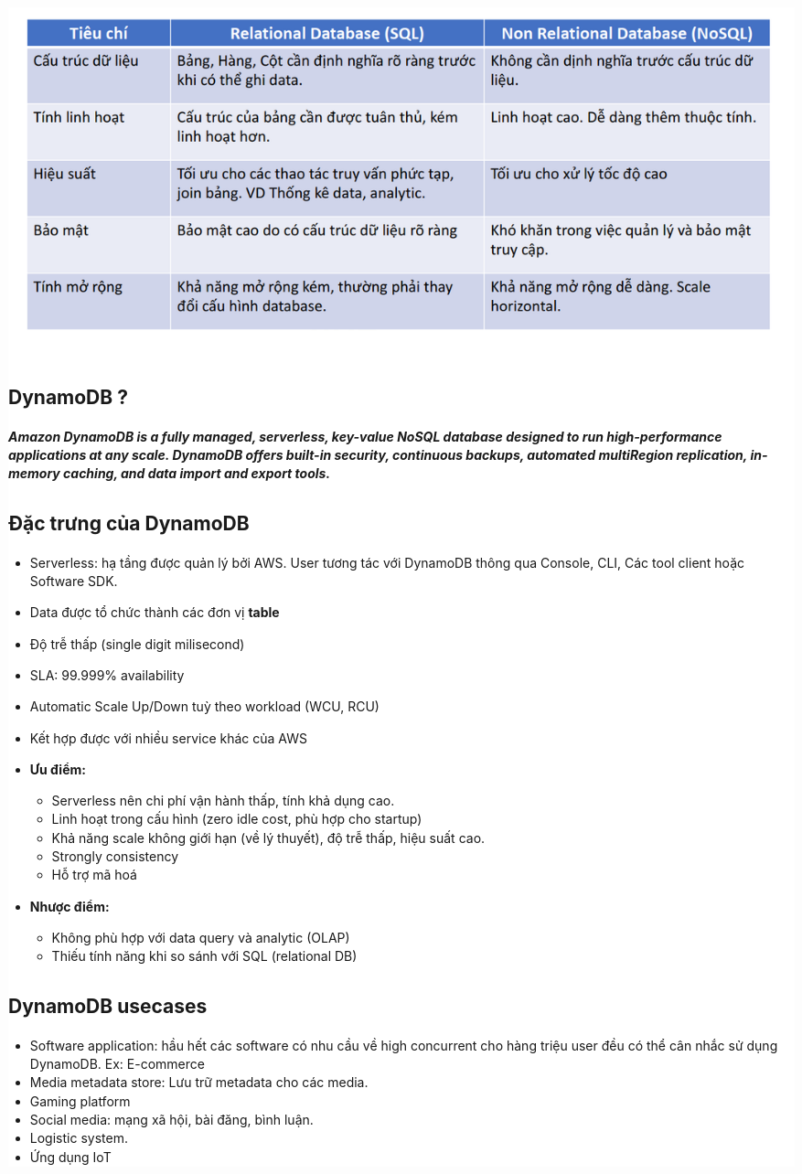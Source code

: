 ![Alt text](./image/nosql_sql.png)

## DynamoDB ?

***Amazon DynamoDB is a fully managed, serverless, key-value NoSQL database designed to run high-performance applications at any scale. DynamoDB offers built-in security, continuous backups, automated multiRegion replication, in-memory caching, and data import and export tools.***

## Đặc trưng của DynamoDB

- Serverless: hạ tầng được quản lý bởi AWS. User tương tác với DynamoDB thông qua Console, CLI, Các tool client hoặc Software SDK.
- Data được tổ chức thành các đơn vị **table**
- Độ trễ thấp (single digit milisecond)
- SLA: 99.999% availability
- Automatic Scale Up/Down tuỳ theo workload (WCU, RCU)
- Kết hợp được với nhiều service khác của AWS

- **Ưu điểm:**
  - Serverless nên chi phí vận hành thấp, tính khả dụng cao.
  - Linh hoạt trong cấu hình (zero idle cost, phù hợp cho startup)
  - Khả năng scale không giới hạn (về lý thuyết), độ trễ thấp, hiệu suất cao.
  - Strongly consistency
  - Hỗ trợ mã hoá
- **Nhược điểm:**
  - Không phù hợp với data query và analytic (OLAP)
  - Thiếu tính năng khi so sánh với SQL (relational DB)

## DynamoDB usecases

- Software application: hầu hết các software có nhu cầu về high concurrent cho hàng triệu user đều có thể cân nhắc sử dụng DynamoDB. Ex: E-commerce
- Media metadata store: Lưu trữ metadata cho các media.
- Gaming platform
- Social media: mạng xã hội, bài đăng, bình luận.
- Logistic system.
- Ứng dụng IoT

